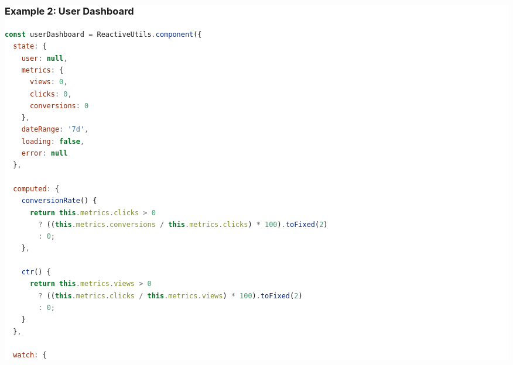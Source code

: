 ### Example 2: User Dashboard

```javascript
const userDashboard = ReactiveUtils.component({
  state: {
    user: null,
    metrics: {
      views: 0,
      clicks: 0,
      conversions: 0
    },
    dateRange: '7d',
    loading: false,
    error: null
  },
  
  computed: {
    conversionRate() {
      return this.metrics.clicks > 0 
        ? ((this.metrics.conversions / this.metrics.clicks) * 100).toFixed(2)
        : 0;
    },
    
    ctr() {
      return this.metrics.views > 0 
        ? ((this.metrics.clicks / this.metrics.views) * 100).toFixed(2)
        : 0;
    }
  },
  
  watch: {
